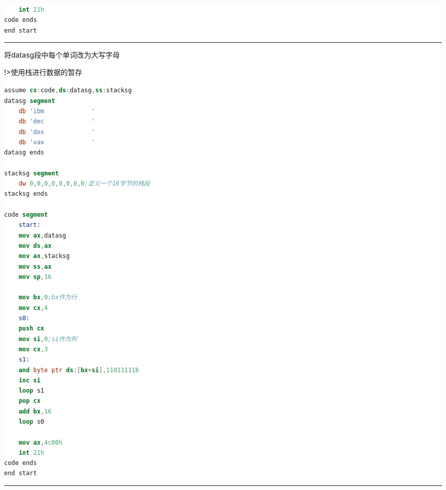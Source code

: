 ```nasm
    int 21h
code ends
end start
```

---

将datasg段中每个单词改为大写字母

!>使用栈进行数据的暂存

```nasm
assume cs:code,ds:datasg,ss:stacksg
datasg segment
    db 'ibm             '
    db 'dec             '
    db 'dos             '
    db 'vax             '
datasg ends

stacksg segment
    dw 0,0,0,0,0,0,0,0;定义一个16字节的栈段
stacksg ends

code segment
    start:
    mov ax,datasg
    mov ds,ax
    mov ax,stacksg
    mov ss,ax
    mov sp,16

    mov bx,0;bx作为行
    mov cx,4
    s0:
    push cx
    mov si,0;si作为列
    mov cx,3
    s1:
    and byte ptr ds:[bx+si],11011111b
    inc si
    loop s1
    pop cx
    add bx,16
    loop s0

    mov ax,4c00h
    int 21h
code ends
end start
```

---
